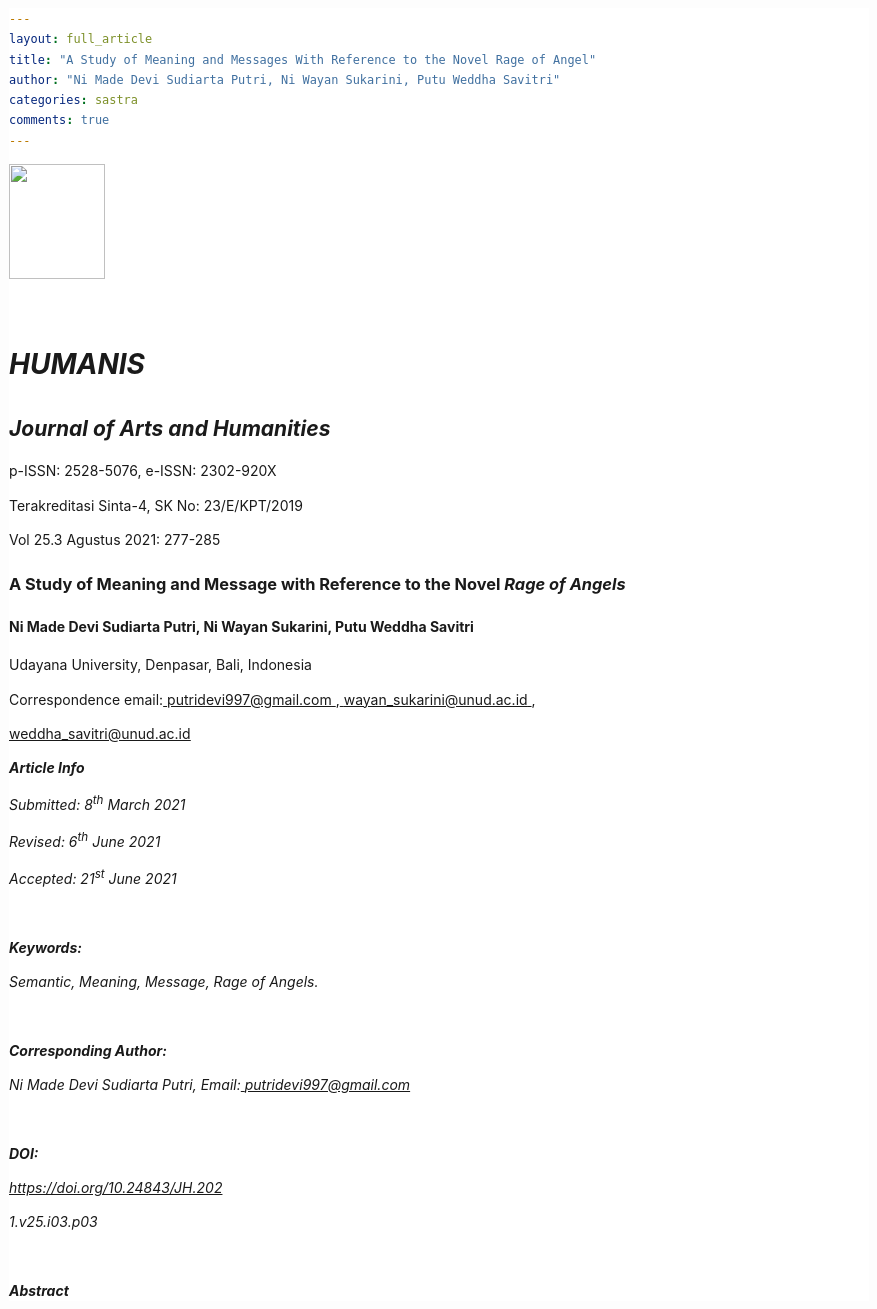 ```yaml
---
layout: full_article
title: "A Study of Meaning and Messages With Reference to the Novel Rage of Angel"
author: "Ni Made Devi Sudiarta Putri, Ni Wayan Sukarini, Putu Weddha Savitri"
categories: sastra
comments: true
---
```


<div><img src="https://jurnal.harianregional.com/media/71160-1.jpg" alt="" style="width:72pt;height:86pt;">
</div><br clear="all"><a name="caption1"></a>
<h1><a name="bookmark0"></a><span class="font0" style="font-style:italic;"><a name="bookmark1"></a>HUMANIS</span></h1>
<h2><a name="bookmark2"></a><span class="font5" style="font-style:italic;"><a name="bookmark3"></a>Journal of Arts and Humanities</span></h2>
<p><span class="font2">p-ISSN: 2528-5076, e-ISSN: 2302-920X</span></p>
<p><span class="font2">Terakreditasi Sinta-4, SK No: 23/E/KPT/2019</span></p>
<p><span class="font2">Vol 25.3 Agustus 2021: 277-285</span></p>
<h3><a name="bookmark4"></a><span class="font4" style="font-weight:bold;"><a name="bookmark5"></a>A Study of Meaning and Message with Reference to the Novel </span><span class="font4" style="font-weight:bold;font-style:italic;">Rage of Angels</span></h3>
<h4><a name="bookmark6"></a><span class="font3" style="font-weight:bold;"><a name="bookmark7"></a>Ni Made Devi Sudiarta Putri, Ni Wayan Sukarini, Putu Weddha Savitri</span></h4>
<p><span class="font3">Udayana University, Denpasar, Bali, Indonesia</span></p>
<p><span class="font3">Correspondence email:</span><a href="mailto:putridevi997@gmail.com"><span class="font3"> </span><span class="font3" style="text-decoration:underline;">putridevi997@gmail.com</span><span class="font3"> </span></a><span class="font3">,</span><a href="mailto:wayan_sukarini@unud.ac.id"><span class="font3"> </span><span class="font3" style="text-decoration:underline;">wayan_sukarini@unud.ac.id</span><span class="font3"> </span></a><span class="font3">,</span></p>
<p><a href="mailto:weddha_savitri@unud.ac.id"><span class="font3" style="text-decoration:underline;">weddha_savitri@unud.ac.id</span></a></p>
<div>
<p><span class="font3" style="font-weight:bold;font-style:italic;">Article Info</span></p>
<p><span class="font1" style="font-style:italic;">Submitted: 8<sup>th</sup> March 2021</span></p>
<p><span class="font1" style="font-style:italic;">Revised: 6<sup>th</sup> June 2021</span></p>
<p><span class="font1" style="font-style:italic;">Accepted: 21<sup>st</sup> June 2021</span></p>
</div><br clear="all">
<div>
<p><span class="font1" style="font-weight:bold;font-style:italic;">Keywords:</span></p>
<p><span class="font1" style="font-style:italic;">Semantic, Meaning, Message, Rage of Angels.</span></p>
</div><br clear="all">
<div>
<p><span class="font1" style="font-weight:bold;font-style:italic;">Corresponding Author:</span></p>
<p><span class="font1" style="font-style:italic;">Ni Made Devi Sudiarta Putri, Email:</span><a href="mailto:putridevi997@gmail.com"><span class="font1" style="font-style:italic;"> </span><span class="font1" style="font-style:italic;text-decoration:underline;">putridevi997@gmail.com</span></a></p>
</div><br clear="all">
<div>
<p><span class="font1" style="font-weight:bold;font-style:italic;">DOI:</span></p>
<p><a href="https://doi.org/10.24843/JH.202"><span class="font1" style="font-style:italic;">https://doi.org/10.24843/JH.202</span></a></p>
<p><span class="font1" style="font-style:italic;">1.v25.i03.p03</span></p>
</div><br clear="all">
<div>
<p><span class="font3" style="font-weight:bold;font-style:italic;">Abstract</span></p>